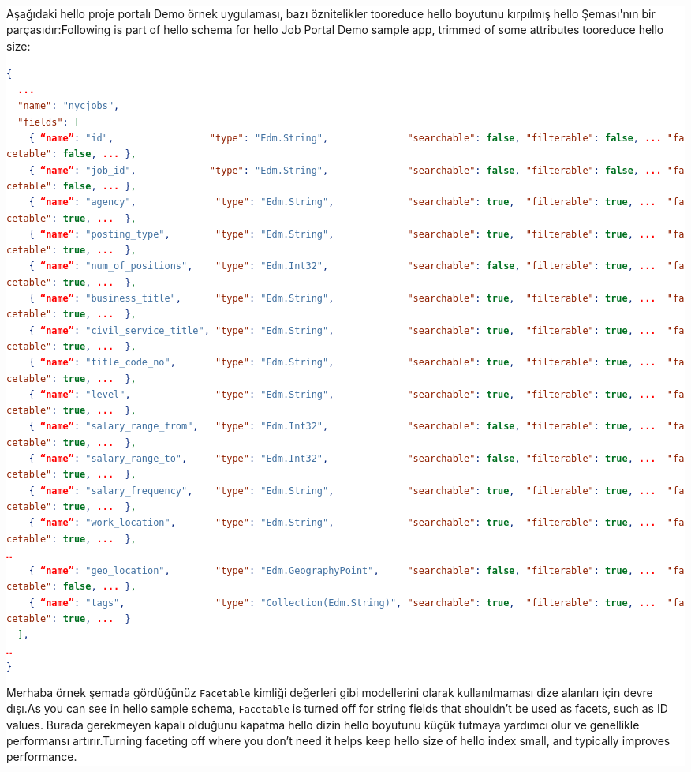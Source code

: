 <span data-ttu-id="785be-194">Aşağıdaki hello proje portalı Demo örnek uygulaması, bazı öznitelikler tooreduce hello boyutunu kırpılmış hello Şeması'nın bir parçasıdır:</span><span class="sxs-lookup"><span data-stu-id="785be-194">Following is part of hello schema for hello Job Portal Demo sample app, trimmed of some attributes tooreduce hello size:</span></span>

```json
{
  ...
  "name": "nycjobs",
  "fields": [
    { “name”: "id",                 "type": "Edm.String",              "searchable": false, "filterable": false, ... "facetable": false, ... },
    { “name”: "job_id",             "type": "Edm.String",              "searchable": false, "filterable": false, ... "facetable": false, ... },
    { “name”: "agency",              "type": "Edm.String",             "searchable": true,  "filterable": true, ...  "facetable": true, ...  },
    { “name”: "posting_type",        "type": "Edm.String",             "searchable": true,  "filterable": true, ...  "facetable": true, ...  },
    { “name”: "num_of_positions",    "type": "Edm.Int32",              "searchable": false, "filterable": true, ...  "facetable": true, ...  },
    { “name”: "business_title",      "type": "Edm.String",             "searchable": true,  "filterable": true, ...  "facetable": true, ...  },
    { “name”: "civil_service_title", "type": "Edm.String",             "searchable": true,  "filterable": true, ...  "facetable": true, ...  },
    { “name”: "title_code_no",       "type": "Edm.String",             "searchable": true,  "filterable": true, ...  "facetable": true, ...  },
    { “name”: "level",               "type": "Edm.String",             "searchable": true,  "filterable": true, ...  "facetable": true, ...  },
    { “name”: "salary_range_from",   "type": "Edm.Int32",              "searchable": false, "filterable": true, ...  "facetable": true, ...  },
    { “name”: "salary_range_to",     "type": "Edm.Int32",              "searchable": false, "filterable": true, ...  "facetable": true, ...  },
    { “name”: "salary_frequency",    "type": "Edm.String",             "searchable": true,  "filterable": true, ...  "facetable": true, ...  },
    { “name”: "work_location",       "type": "Edm.String",             "searchable": true,  "filterable": true, ...  "facetable": true, ...  },
…
    { “name”: "geo_location",        "type": "Edm.GeographyPoint",     "searchable": false, "filterable": true, ...  "facetable": false, ... },
    { “name”: "tags",                "type": "Collection(Edm.String)", "searchable": true,  "filterable": true, ...  "facetable": true, ...  }
  ],
…
}
```

<span data-ttu-id="785be-195">Merhaba örnek şemada gördüğünüz `Facetable` kimliği değerleri gibi modellerini olarak kullanılmaması dize alanları için devre dışı.</span><span class="sxs-lookup"><span data-stu-id="785be-195">As you can see in hello sample schema, `Facetable` is turned off for string fields that shouldn’t be used as facets, such as ID values.</span></span> <span data-ttu-id="785be-196">Burada gerekmeyen kapalı olduğunu kapatma hello dizin hello boyutunu küçük tutmaya yardımcı olur ve genellikle performansı artırır.</span><span class="sxs-lookup"><span data-stu-id="785be-196">Turning faceting off where you don’t need it helps keep hello size of hello index small, and typically improves performance.</span></span>
